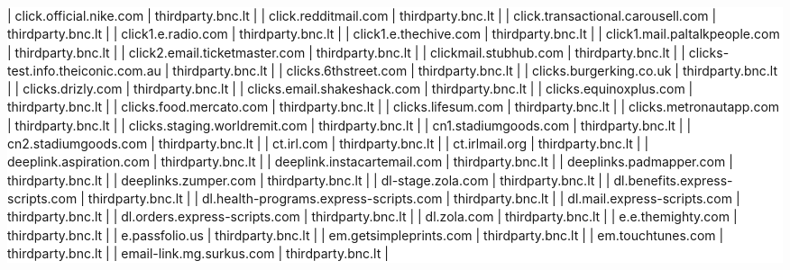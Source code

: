 | click.official.nike.com | thirdparty.bnc.lt |
| click.redditmail.com | thirdparty.bnc.lt |
| click.transactional.carousell.com | thirdparty.bnc.lt |
| click1.e.radio.com | thirdparty.bnc.lt |
| click1.e.thechive.com | thirdparty.bnc.lt |
| click1.mail.paltalkpeople.com | thirdparty.bnc.lt |
| click2.email.ticketmaster.com | thirdparty.bnc.lt |
| clickmail.stubhub.com | thirdparty.bnc.lt |
| clicks-test.info.theiconic.com.au | thirdparty.bnc.lt |
| clicks.6thstreet.com | thirdparty.bnc.lt |
| clicks.burgerking.co.uk | thirdparty.bnc.lt |
| clicks.drizly.com | thirdparty.bnc.lt |
| clicks.email.shakeshack.com | thirdparty.bnc.lt |
| clicks.equinoxplus.com | thirdparty.bnc.lt |
| clicks.food.mercato.com | thirdparty.bnc.lt |
| clicks.lifesum.com | thirdparty.bnc.lt |
| clicks.metronautapp.com | thirdparty.bnc.lt |
| clicks.staging.worldremit.com | thirdparty.bnc.lt |
| cn1.stadiumgoods.com | thirdparty.bnc.lt |
| cn2.stadiumgoods.com | thirdparty.bnc.lt |
| ct.irl.com | thirdparty.bnc.lt |
| ct.irlmail.org | thirdparty.bnc.lt |
| deeplink.aspiration.com | thirdparty.bnc.lt |
| deeplink.instacartemail.com | thirdparty.bnc.lt |
| deeplinks.padmapper.com | thirdparty.bnc.lt |
| deeplinks.zumper.com | thirdparty.bnc.lt |
| dl-stage.zola.com | thirdparty.bnc.lt |
| dl.benefits.express-scripts.com | thirdparty.bnc.lt |
| dl.health-programs.express-scripts.com | thirdparty.bnc.lt |
| dl.mail.express-scripts.com | thirdparty.bnc.lt |
| dl.orders.express-scripts.com | thirdparty.bnc.lt |
| dl.zola.com | thirdparty.bnc.lt |
| e.e.themighty.com | thirdparty.bnc.lt |
| e.passfolio.us | thirdparty.bnc.lt |
| em.getsimpleprints.com | thirdparty.bnc.lt |
| em.touchtunes.com | thirdparty.bnc.lt |
| email-link.mg.surkus.com | thirdparty.bnc.lt |